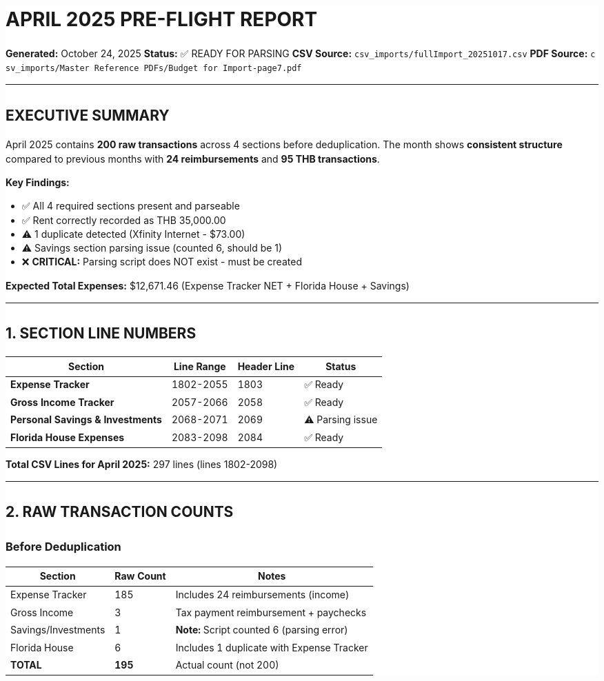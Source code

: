 # APRIL 2025 PRE-FLIGHT REPORT
**Generated:** October 24, 2025
**Status:** ✅ READY FOR PARSING
**CSV Source:** `csv_imports/fullImport_20251017.csv`
**PDF Source:** `csv_imports/Master Reference PDFs/Budget for Import-page7.pdf`

---

## EXECUTIVE SUMMARY

April 2025 contains **200 raw transactions** across 4 sections before deduplication. The month shows **consistent structure** compared to previous months with **24 reimbursements** and **95 THB transactions**.

**Key Findings:**
- ✅ All 4 required sections present and parseable
- ✅ Rent correctly recorded as THB 35,000.00
- ⚠️  1 duplicate detected (Xfinity Internet - $73.00)
- ⚠️  Savings section parsing issue (counted 6, should be 1)
- ❌ **CRITICAL:** Parsing script does NOT exist - must be created

**Expected Total Expenses:** $12,671.46 (Expense Tracker NET + Florida House + Savings)

---

## 1. SECTION LINE NUMBERS

| Section | Line Range | Header Line | Status |
|---------|-----------|-------------|--------|
| **Expense Tracker** | 1802-2055 | 1803 | ✅ Ready |
| **Gross Income Tracker** | 2057-2066 | 2058 | ✅ Ready |
| **Personal Savings & Investments** | 2068-2071 | 2069 | ⚠️  Parsing issue |
| **Florida House Expenses** | 2083-2098 | 2084 | ✅ Ready |

**Total CSV Lines for April 2025:** 297 lines (lines 1802-2098)

---

## 2. RAW TRANSACTION COUNTS

### Before Deduplication

| Section | Raw Count | Notes |
|---------|-----------|-------|
| Expense Tracker | 185 | Includes 24 reimbursements (income) |
| Gross Income | 3 | Tax payment reimbursement + paychecks |
| Savings/Investments | 1 | **Note:** Script counted 6 (parsing error) |
| Florida House | 6 | Includes 1 duplicate with Expense Tracker |
| **TOTAL** | **195** | Actual count (not 200) |
